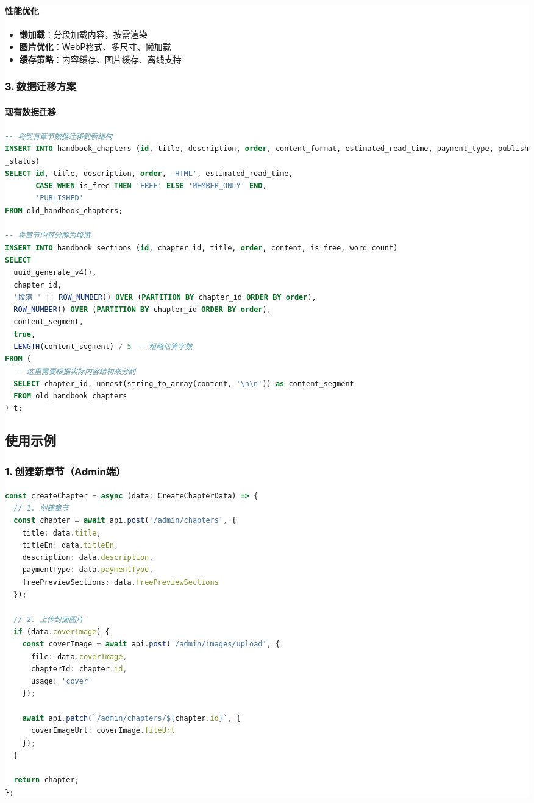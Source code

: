 #### 性能优化
- **懒加载**：分段加载内容，按需渲染
- **图片优化**：WebP格式、多尺寸、懒加载
- **缓存策略**：内容缓存、图片缓存、离线支持

### 3. 数据迁移方案

#### 现有数据迁移
```sql
-- 将现有章节数据迁移到新结构
INSERT INTO handbook_chapters (id, title, description, order, content_format, estimated_read_time, payment_type, publish_status)
SELECT id, title, description, order, 'HTML', estimated_read_time, 
       CASE WHEN is_free THEN 'FREE' ELSE 'MEMBER_ONLY' END,
       'PUBLISHED'
FROM old_handbook_chapters;

-- 将章节内容分解为段落
INSERT INTO handbook_sections (id, chapter_id, title, order, content, is_free, word_count)
SELECT 
  uuid_generate_v4(),
  chapter_id,
  '段落 ' || ROW_NUMBER() OVER (PARTITION BY chapter_id ORDER BY order),
  ROW_NUMBER() OVER (PARTITION BY chapter_id ORDER BY order),
  content_segment,
  true,
  LENGTH(content_segment) / 5 -- 粗略估算字数
FROM (
  -- 这里需要根据实际内容结构来分割
  SELECT chapter_id, unnest(string_to_array(content, '\n\n')) as content_segment
  FROM old_handbook_chapters
) t;
```

## 使用示例

### 1. 创建新章节（Admin端）
```typescript
const createChapter = async (data: CreateChapterData) => {
  // 1. 创建章节
  const chapter = await api.post('/admin/chapters', {
    title: data.title,
    titleEn: data.titleEn,
    description: data.description,
    paymentType: data.paymentType,
    freePreviewSections: data.freePreviewSections
  });
  
  // 2. 上传封面图片
  if (data.coverImage) {
    const coverImage = await api.post('/admin/images/upload', {
      file: data.coverImage,
      chapterId: chapter.id,
      usage: 'cover'
    });
    
    await api.patch(`/admin/chapters/${chapter.id}`, {
      coverImageUrl: coverImage.fileUrl
    });
  }
  
  return chapter;
};
```